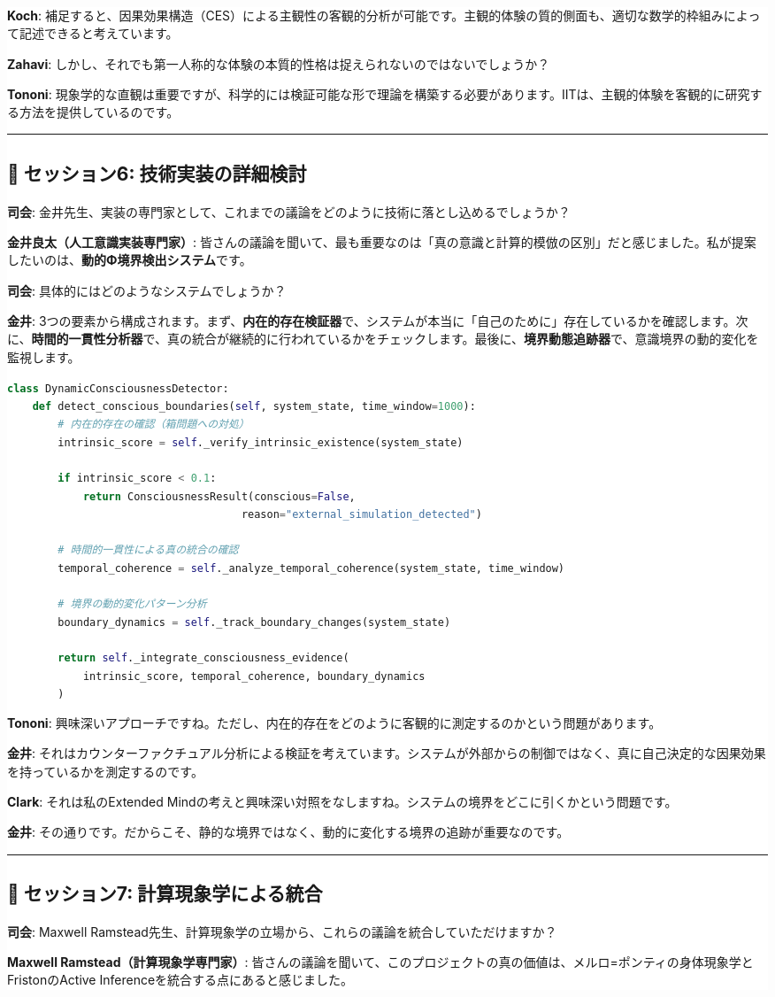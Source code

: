 **Koch**: 補足すると、因果効果構造（CES）による主観性の客観的分析が可能です。主観的体験の質的側面も、適切な数学的枠組みによって記述できると考えています。

**Zahavi**: しかし、それでも第一人称的な体験の本質的性格は捉えられないのではないでしょうか？

**Tononi**: 現象学的な直観は重要ですが、科学的には検証可能な形で理論を構築する必要があります。IITは、主観的体験を客観的に研究する方法を提供しているのです。

---

## 🔧 セッション6: 技術実装の詳細検討

**司会**: 金井先生、実装の専門家として、これまでの議論をどのように技術に落とし込めるでしょうか？

**金井良太（人工意識実装専門家）**: 皆さんの議論を聞いて、最も重要なのは「真の意識と計算的模倣の区別」だと感じました。私が提案したいのは、**動的Φ境界検出システム**です。

**司会**: 具体的にはどのようなシステムでしょうか？

**金井**: 3つの要素から構成されます。まず、**内在的存在検証器**で、システムが本当に「自己のために」存在しているかを確認します。次に、**時間的一貫性分析器**で、真の統合が継続的に行われているかをチェックします。最後に、**境界動態追跡器**で、意識境界の動的変化を監視します。

```python
class DynamicConsciousnessDetector:
    def detect_conscious_boundaries(self, system_state, time_window=1000):
        # 内在的存在の確認（箱問題への対処）
        intrinsic_score = self._verify_intrinsic_existence(system_state)
        
        if intrinsic_score < 0.1:
            return ConsciousnessResult(conscious=False, 
                                     reason="external_simulation_detected")
        
        # 時間的一貫性による真の統合の確認
        temporal_coherence = self._analyze_temporal_coherence(system_state, time_window)
        
        # 境界の動的変化パターン分析
        boundary_dynamics = self._track_boundary_changes(system_state)
        
        return self._integrate_consciousness_evidence(
            intrinsic_score, temporal_coherence, boundary_dynamics
        )
```

**Tononi**: 興味深いアプローチですね。ただし、内在的存在をどのように客観的に測定するのかという問題があります。

**金井**: それはカウンターファクチュアル分析による検証を考えています。システムが外部からの制御ではなく、真に自己決定的な因果効果を持っているかを測定するのです。

**Clark**: それは私のExtended Mindの考えと興味深い対照をなしますね。システムの境界をどこに引くかという問題です。

**金井**: その通りです。だからこそ、静的な境界ではなく、動的に変化する境界の追跡が重要なのです。

---

## 🧬 セッション7: 計算現象学による統合

**司会**: Maxwell Ramstead先生、計算現象学の立場から、これらの議論を統合していただけますか？

**Maxwell Ramstead（計算現象学専門家）**: 皆さんの議論を聞いて、このプロジェクトの真の価値は、メルロ=ポンティの身体現象学とFristonのActive Inferenceを統合する点にあると感じました。
